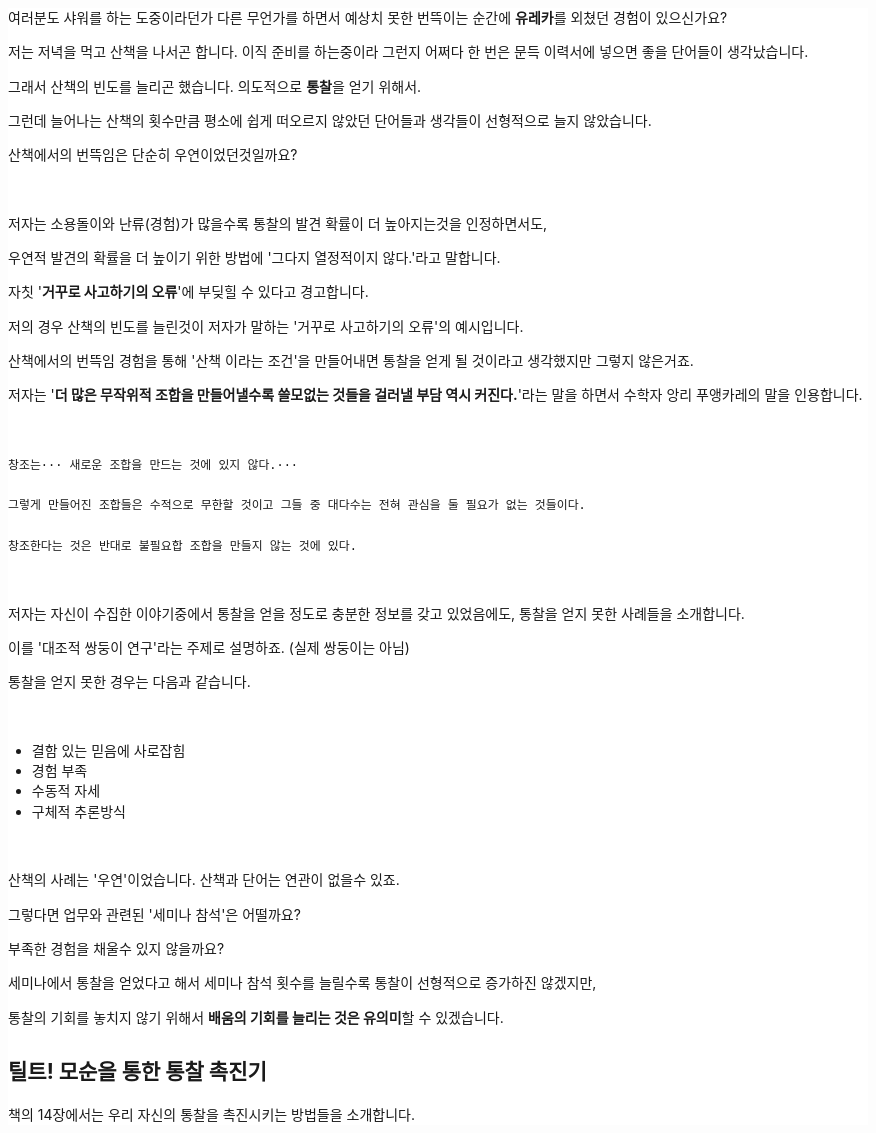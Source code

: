 여러분도 샤워를 하는 도중이라던가 다른 무언가를 하면서 예상치 못한 번뜩이는 순간에 **유레카**를 외쳤던 경험이 있으신가요?

저는 저녁을 먹고 산책을 나서곤 합니다. 이직 준비를 하는중이라 그런지 어쩌다 한 번은 문득 이력서에 넣으면 좋을 단어들이 생각났습니다.

그래서 산책의 빈도를 늘리곤 했습니다. 의도적으로 **통찰**을 얻기 위해서. 

그런데 늘어나는 산책의 횟수만큼 평소에 쉽게 떠오르지 않았던 단어들과 생각들이 선형적으로 늘지 않았습니다.

산책에서의 번뜩임은 단순히 우연이었던것일까요? 

<br />

저자는 소용돌이와 난류(경험)가 많을수록 통찰의 발견 확률이 더 높아지는것을 인정하면서도, 

우연적 발견의 확률을 더 높이기 위한 방법에 '그다지 열정적이지 않다.'라고 말합니다.

자칫 '**거꾸로 사고하기의 오류**'에 부딪힐 수 있다고 경고합니다.

저의 경우 산책의 빈도를 늘린것이 저자가 말하는 '거꾸로 사고하기의 오류'의 예시입니다.

산책에서의 번뜩임 경험을 통해 '산책 이라는 조건'을 만들어내면 통찰을 얻게 될 것이라고 생각했지만 그렇지 않은거죠.

저자는 '**더 많은 무작위적 조합을 만들어낼수록 쓸모없는 것들을 걸러낼 부담 역시 커진다.**'라는 말을 하면서 수학자 앙리 푸앵카레의 말을 인용합니다. 

<br />

```
창조는··· 새로운 조합을 만드는 것에 있지 않다.··· 

그렇게 만들어진 조합들은 수적으로 무한할 것이고 그들 중 대다수는 전혀 관심을 둘 필요가 없는 것들이다. 

창조한다는 것은 반대로 불필요합 조합을 만들지 않는 것에 있다.
```

<br />

저자는 자신이 수집한 이야기중에서 통찰을 얻을 정도로 충분한 정보를 갖고 있었음에도, 통찰을 얻지 못한 사례들을 소개합니다. 

이를 '대조적 쌍둥이 연구'라는 주제로 설명하죠. (실제 쌍둥이는 아님)

통찰을 얻지 못한 경우는 다음과 같습니다. 

<br />

- 결함 있는 믿음에 사로잡힘
- 경험 부족
- 수동적 자세
- 구체적 추론방식

<br />

산책의 사례는 '우연'이었습니다. 산책과 단어는 연관이 없을수 있죠. 

그렇다면 업무와 관련된 '세미나 참석'은 어떨까요?

부족한 경험을 채울수 있지 않을까요?

세미나에서 통찰을 얻었다고 해서 세미나 참석 횟수를 늘릴수록 통찰이 선형적으로 증가하진 않겠지만, 

통찰의 기회를 놓치지 않기 위해서 **배움의 기회를 늘리는 것은 유의미**할 수 있겠습니다. 

## 틸트! 모순을 통한 통찰 촉진기
책의 14장에서는 우리 자신의 통찰을 촉진시키는 방법들을 소개합니다.
